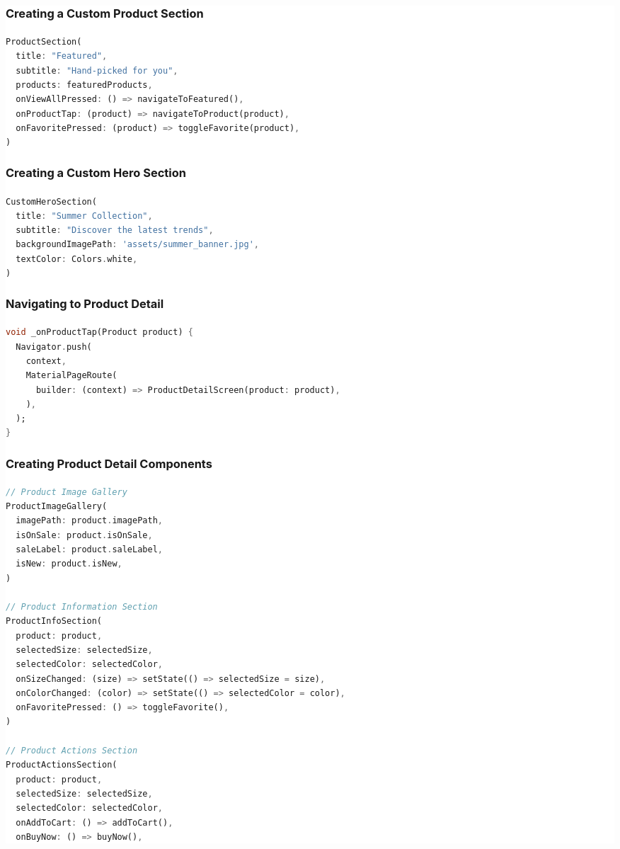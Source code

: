 ### Creating a Custom Product Section

```dart
ProductSection(
  title: "Featured",
  subtitle: "Hand-picked for you",
  products: featuredProducts,
  onViewAllPressed: () => navigateToFeatured(),
  onProductTap: (product) => navigateToProduct(product),
  onFavoritePressed: (product) => toggleFavorite(product),
)
```

### Creating a Custom Hero Section

```dart
CustomHeroSection(
  title: "Summer Collection",
  subtitle: "Discover the latest trends",
  backgroundImagePath: 'assets/summer_banner.jpg',
  textColor: Colors.white,
)
```

### Navigating to Product Detail

```dart
void _onProductTap(Product product) {
  Navigator.push(
    context,
    MaterialPageRoute(
      builder: (context) => ProductDetailScreen(product: product),
    ),
  );
}
```

### Creating Product Detail Components

```dart
// Product Image Gallery
ProductImageGallery(
  imagePath: product.imagePath,
  isOnSale: product.isOnSale,
  saleLabel: product.saleLabel,
  isNew: product.isNew,
)

// Product Information Section
ProductInfoSection(
  product: product,
  selectedSize: selectedSize,
  selectedColor: selectedColor,
  onSizeChanged: (size) => setState(() => selectedSize = size),
  onColorChanged: (color) => setState(() => selectedColor = color),
  onFavoritePressed: () => toggleFavorite(),
)

// Product Actions Section
ProductActionsSection(
  product: product,
  selectedSize: selectedSize,
  selectedColor: selectedColor,
  onAddToCart: () => addToCart(),
  onBuyNow: () => buyNow(),
```